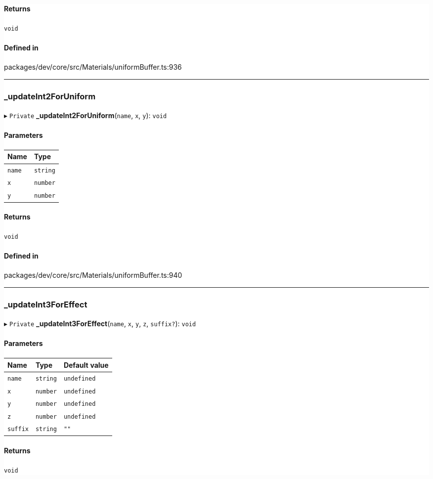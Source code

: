 #### Returns

`void`

#### Defined in

packages/dev/core/src/Materials/uniformBuffer.ts:936

___

### \_updateInt2ForUniform

▸ `Private` **_updateInt2ForUniform**(`name`, `x`, `y`): `void`

#### Parameters

| Name | Type |
| :------ | :------ |
| `name` | `string` |
| `x` | `number` |
| `y` | `number` |

#### Returns

`void`

#### Defined in

packages/dev/core/src/Materials/uniformBuffer.ts:940

___

### \_updateInt3ForEffect

▸ `Private` **_updateInt3ForEffect**(`name`, `x`, `y`, `z`, `suffix?`): `void`

#### Parameters

| Name | Type | Default value |
| :------ | :------ | :------ |
| `name` | `string` | `undefined` |
| `x` | `number` | `undefined` |
| `y` | `number` | `undefined` |
| `z` | `number` | `undefined` |
| `suffix` | `string` | `""` |

#### Returns

`void`
